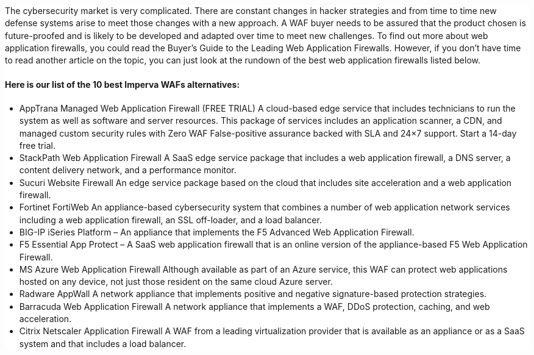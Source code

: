 The cybersecurity market is very complicated. There are constant changes in hacker strategies and from time to time new defense systems arise to meet those changes with a new approach. A WAF buyer needs to be assured that the product chosen is future-proofed and is likely to be developed and adapted over time to meet new challenges. To find out more about web application firewalls, you could read the Buyer’s Guide to the Leading Web Application Firewalls. However, if you don’t have time to read another article on the topic, you can just look at the rundown of the best web application firewalls listed below.
 
#### Here is our list of the 10 best Imperva WAFs alternatives:
 
- AppTrana Managed Web Application Firewall (FREE TRIAL) A cloud-based edge service that includes technicians to run the system as well as software and server resources. This package of services includes an application scanner, a CDN, and managed custom security rules with Zero WAF False-positive assurance backed with SLA and 24×7 support. Start a 14-day free trial.
 - StackPath Web Application Firewall A SaaS edge service package that includes a web application firewall, a DNS server, a content delivery network, and a performance monitor.
 - Sucuri Website Firewall An edge service package based on the cloud that includes site acceleration and a web application firewall.
 - Fortinet FortiWeb An appliance-based cybersecurity system that combines a number of web application network services including a web application firewall, an SSL off-loader, and a load balancer.
 - BIG-IP iSeries Platform – An appliance that implements the F5 Advanced Web Application Firewall.
 - F5 Essential App Protect – A SaaS web application firewall that is an online version of the appliance-based F5 Web Application Firewall.
 - MS Azure Web Application Firewall Although available as part of an Azure service, this WAF can protect web applications hosted on any device, not just those resident on the same cloud Azure server.
 - Radware AppWall A network appliance that implements positive and negative signature-based protection strategies.
 - Barracuda Web Application Firewall A network appliance that implements a WAF, DDoS protection, caching, and web acceleration.
 - Citrix Netscaler Application Firewall A WAF from a leading virtualization provider that is available as an appliance or as a SaaS system and that includes a load balancer.




